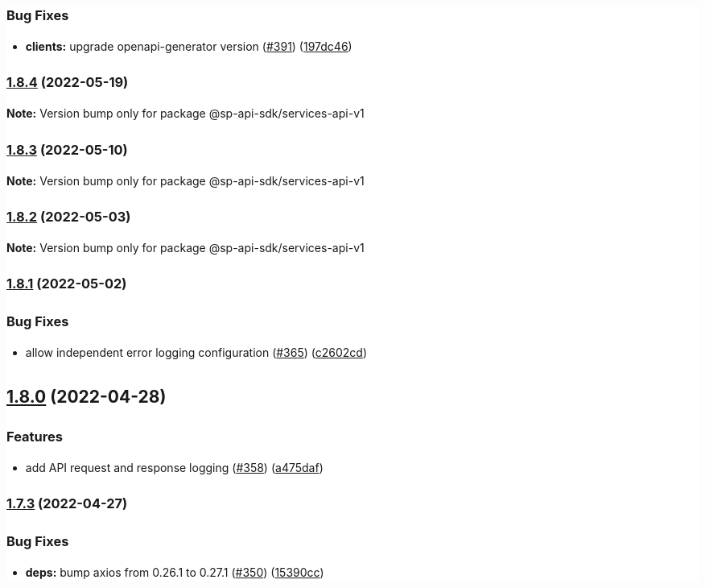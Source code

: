 ### Bug Fixes

* **clients:** upgrade openapi-generator version ([#391](https://github.com/bizon/selling-partner-api-sdk/issues/391)) ([197dc46](https://github.com/bizon/selling-partner-api-sdk/commit/197dc466e267d953907e9488a038c6424d78bb23))

### [1.8.4](https://github.com/bizon/selling-partner-api-sdk/compare/@sp-api-sdk/services-api-v1@1.8.3...@sp-api-sdk/services-api-v1@1.8.4) (2022-05-19)

**Note:** Version bump only for package @sp-api-sdk/services-api-v1

### [1.8.3](https://github.com/bizon/selling-partner-api-sdk/compare/@sp-api-sdk/services-api-v1@1.8.2...@sp-api-sdk/services-api-v1@1.8.3) (2022-05-10)

**Note:** Version bump only for package @sp-api-sdk/services-api-v1

### [1.8.2](https://github.com/bizon/selling-partner-api-sdk/compare/@sp-api-sdk/services-api-v1@1.8.1...@sp-api-sdk/services-api-v1@1.8.2) (2022-05-03)

**Note:** Version bump only for package @sp-api-sdk/services-api-v1

### [1.8.1](https://github.com/bizon/selling-partner-api-sdk/compare/@sp-api-sdk/services-api-v1@1.8.0...@sp-api-sdk/services-api-v1@1.8.1) (2022-05-02)

### Bug Fixes

* allow independent error logging configuration ([#365](https://github.com/bizon/selling-partner-api-sdk/issues/365)) ([c2602cd](https://github.com/bizon/selling-partner-api-sdk/commit/c2602cda750a2634de5e1a188bb8e12cfb4feb15))

## [1.8.0](https://github.com/bizon/selling-partner-api-sdk/compare/@sp-api-sdk/services-api-v1@1.7.3...@sp-api-sdk/services-api-v1@1.8.0) (2022-04-28)

### Features

* add API request and response logging ([#358](https://github.com/bizon/selling-partner-api-sdk/issues/358)) ([a475daf](https://github.com/bizon/selling-partner-api-sdk/commit/a475daf869450ce0e5cb03b8ea31e7b5ebca9132))

### [1.7.3](https://github.com/bizon/selling-partner-api-sdk/compare/@sp-api-sdk/services-api-v1@1.7.2...@sp-api-sdk/services-api-v1@1.7.3) (2022-04-27)

### Bug Fixes

* **deps:** bump axios from 0.26.1 to 0.27.1 ([#350](https://github.com/bizon/selling-partner-api-sdk/issues/350)) ([15390cc](https://github.com/bizon/selling-partner-api-sdk/commit/15390cc1dbbcd4d82c830b429539ee2c5b30784b))
